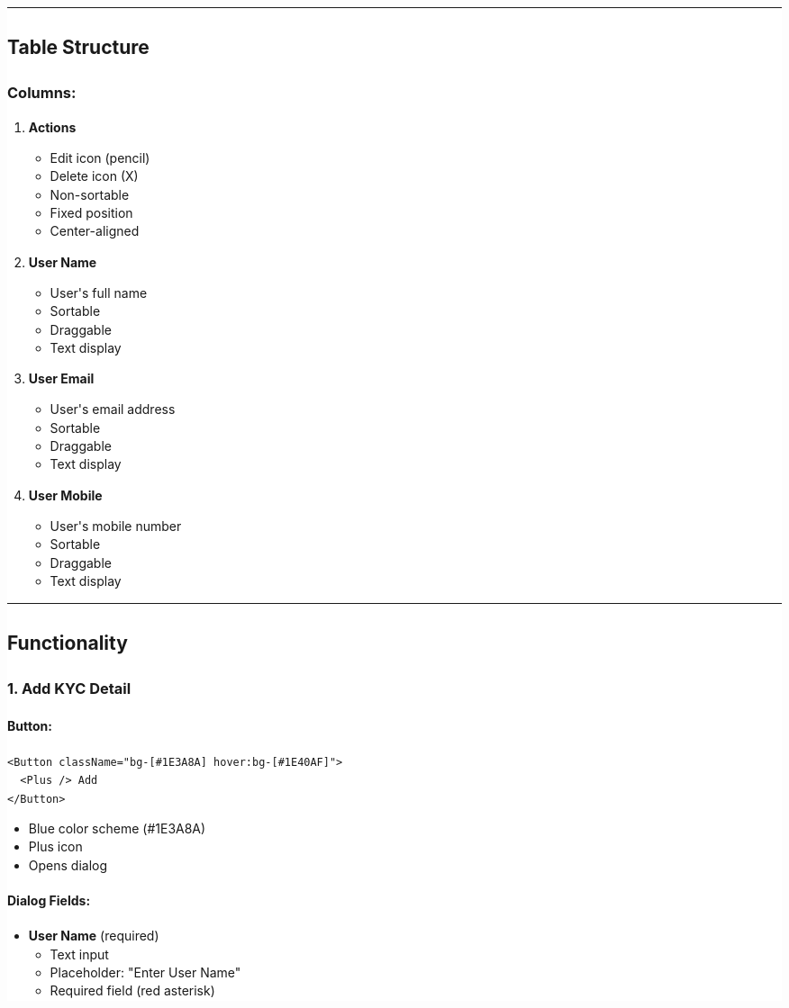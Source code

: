 
---

## Table Structure

### Columns:

1. **Actions**
   - Edit icon (pencil)
   - Delete icon (X)
   - Non-sortable
   - Fixed position
   - Center-aligned

2. **User Name**
   - User's full name
   - Sortable
   - Draggable
   - Text display

3. **User Email**
   - User's email address
   - Sortable
   - Draggable
   - Text display

4. **User Mobile**
   - User's mobile number
   - Sortable
   - Draggable
   - Text display

---

## Functionality

### 1. **Add KYC Detail**

#### Button:
```tsx
<Button className="bg-[#1E3A8A] hover:bg-[#1E40AF]">
  <Plus /> Add
</Button>
```
- Blue color scheme (#1E3A8A)
- Plus icon
- Opens dialog

#### Dialog Fields:
- **User Name** (required)
  - Text input
  - Placeholder: "Enter User Name"
  - Required field (red asterisk)
